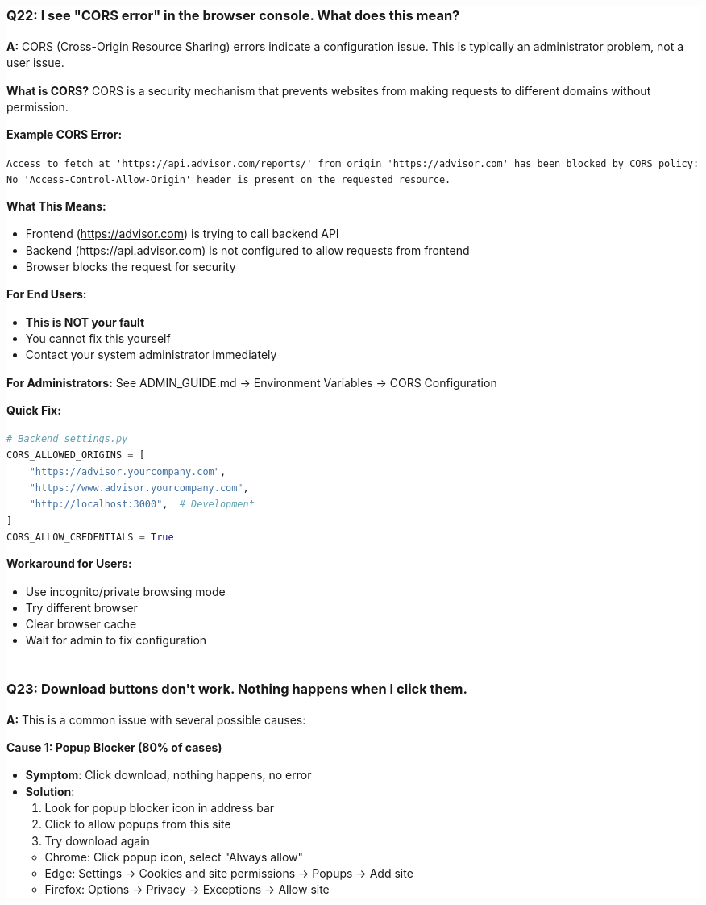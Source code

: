 
### Q22: I see "CORS error" in the browser console. What does this mean?

**A:** CORS (Cross-Origin Resource Sharing) errors indicate a configuration issue. This is typically an administrator problem, not a user issue.

**What is CORS?**
CORS is a security mechanism that prevents websites from making requests to different domains without permission.

**Example CORS Error:**
```
Access to fetch at 'https://api.advisor.com/reports/' from origin 'https://advisor.com' has been blocked by CORS policy: No 'Access-Control-Allow-Origin' header is present on the requested resource.
```

**What This Means:**
- Frontend (https://advisor.com) is trying to call backend API
- Backend (https://api.advisor.com) is not configured to allow requests from frontend
- Browser blocks the request for security

**For End Users:**
- **This is NOT your fault**
- You cannot fix this yourself
- Contact your system administrator immediately

**For Administrators:**
See ADMIN_GUIDE.md → Environment Variables → CORS Configuration

**Quick Fix:**
```python
# Backend settings.py
CORS_ALLOWED_ORIGINS = [
    "https://advisor.yourcompany.com",
    "https://www.advisor.yourcompany.com",
    "http://localhost:3000",  # Development
]
CORS_ALLOW_CREDENTIALS = True
```

**Workaround for Users:**
- Use incognito/private browsing mode
- Try different browser
- Clear browser cache
- Wait for admin to fix configuration

---

### Q23: Download buttons don't work. Nothing happens when I click them.

**A:** This is a common issue with several possible causes:

**Cause 1: Popup Blocker (80% of cases)**
- **Symptom**: Click download, nothing happens, no error
- **Solution**:
  1. Look for popup blocker icon in address bar
  2. Click to allow popups from this site
  3. Try download again
  - Chrome: Click popup icon, select "Always allow"
  - Edge: Settings → Cookies and site permissions → Popups → Add site
  - Firefox: Options → Privacy → Exceptions → Allow site
